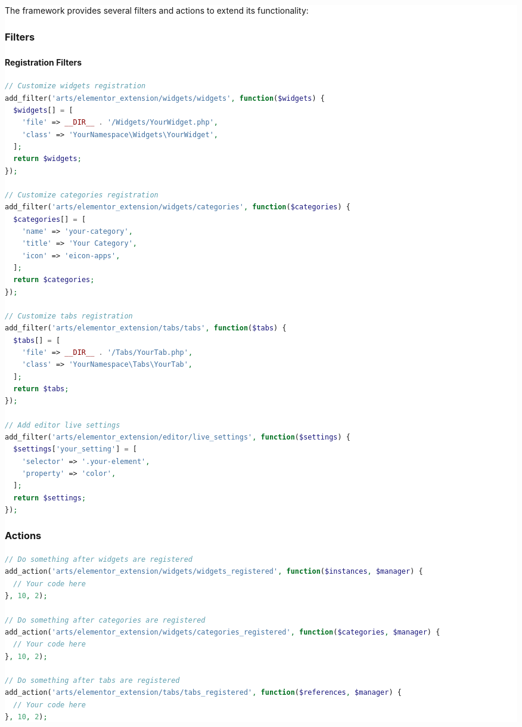 The framework provides several filters and actions to extend its functionality:

### Filters

#### Registration Filters

```php
// Customize widgets registration
add_filter('arts/elementor_extension/widgets/widgets', function($widgets) {
  $widgets[] = [
    'file' => __DIR__ . '/Widgets/YourWidget.php',
    'class' => 'YourNamespace\Widgets\YourWidget',
  ];
  return $widgets;
});

// Customize categories registration
add_filter('arts/elementor_extension/widgets/categories', function($categories) {
  $categories[] = [
    'name' => 'your-category',
    'title' => 'Your Category',
    'icon' => 'eicon-apps',
  ];
  return $categories;
});

// Customize tabs registration
add_filter('arts/elementor_extension/tabs/tabs', function($tabs) {
  $tabs[] = [
    'file' => __DIR__ . '/Tabs/YourTab.php',
    'class' => 'YourNamespace\Tabs\YourTab',
  ];
  return $tabs;
});

// Add editor live settings
add_filter('arts/elementor_extension/editor/live_settings', function($settings) {
  $settings['your_setting'] = [
    'selector' => '.your-element',
    'property' => 'color',
  ];
  return $settings;
});
```

### Actions

```php
// Do something after widgets are registered
add_action('arts/elementor_extension/widgets/widgets_registered', function($instances, $manager) {
  // Your code here
}, 10, 2);

// Do something after categories are registered
add_action('arts/elementor_extension/widgets/categories_registered', function($categories, $manager) {
  // Your code here
}, 10, 2);

// Do something after tabs are registered
add_action('arts/elementor_extension/tabs/tabs_registered', function($references, $manager) {
  // Your code here
}, 10, 2);
```
